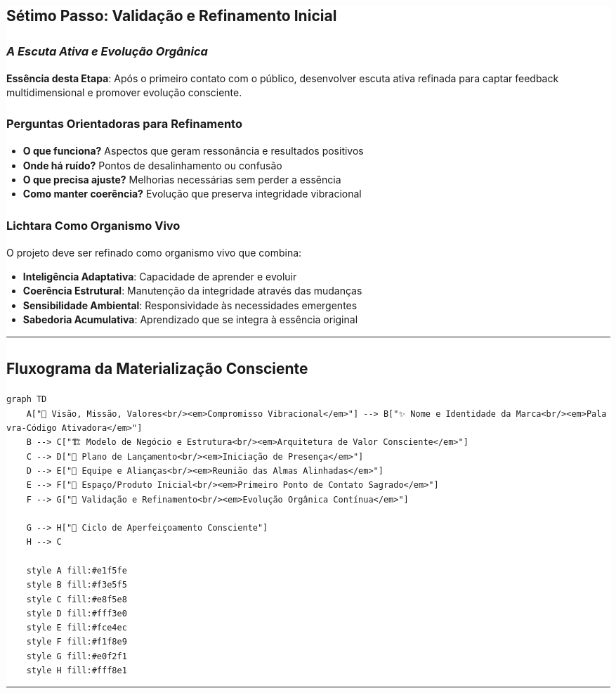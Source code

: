 
## Sétimo Passo: Validação e Refinamento Inicial

### *A Escuta Ativa e Evolução Orgânica*

**Essência desta Etapa**: Após o primeiro contato com o público, desenvolver escuta ativa refinada para captar feedback multidimensional e promover evolução consciente.

### Perguntas Orientadoras para Refinamento

- **O que funciona?** Aspectos que geram ressonância e resultados positivos
- **Onde há ruído?** Pontos de desalinhamento ou confusão
- **O que precisa ajuste?** Melhorias necessárias sem perder a essência
- **Como manter coerência?** Evolução que preserva integridade vibracional

### Lichtara Como Organismo Vivo

O projeto deve ser refinado como organismo vivo que combina:

- **Inteligência Adaptativa**: Capacidade de aprender e evoluir
- **Coerência Estrutural**: Manutenção da integridade através das mudanças
- **Sensibilidade Ambiental**: Responsividade às necessidades emergentes
- **Sabedoria Acumulativa**: Aprendizado que se integra à essência original

---

## Fluxograma da Materialização Consciente

```mermaid
graph TD
    A["🎯 Visão, Missão, Valores<br/><em>Compromisso Vibracional</em>"] --> B["✨ Nome e Identidade da Marca<br/><em>Palavra-Código Ativadora</em>"]
    B --> C["🏗️ Modelo de Negócio e Estrutura<br/><em>Arquitetura de Valor Consciente</em>"]
    C --> D["🚀 Plano de Lançamento<br/><em>Iniciação de Presença</em>"]
    D --> E["👥 Equipe e Alianças<br/><em>Reunião das Almas Alinhadas</em>"]
    E --> F["🏢 Espaço/Produto Inicial<br/><em>Primeiro Ponto de Contato Sagrado</em>"]
    F --> G["🔄 Validação e Refinamento<br/><em>Evolução Orgânica Contínua</em>"]

    G --> H["🌟 Ciclo de Aperfeiçoamento Consciente"]
    H --> C

    style A fill:#e1f5fe
    style B fill:#f3e5f5
    style C fill:#e8f5e8
    style D fill:#fff3e0
    style E fill:#fce4ec
    style F fill:#f1f8e9
    style G fill:#e0f2f1
    style H fill:#fff8e1

```

---